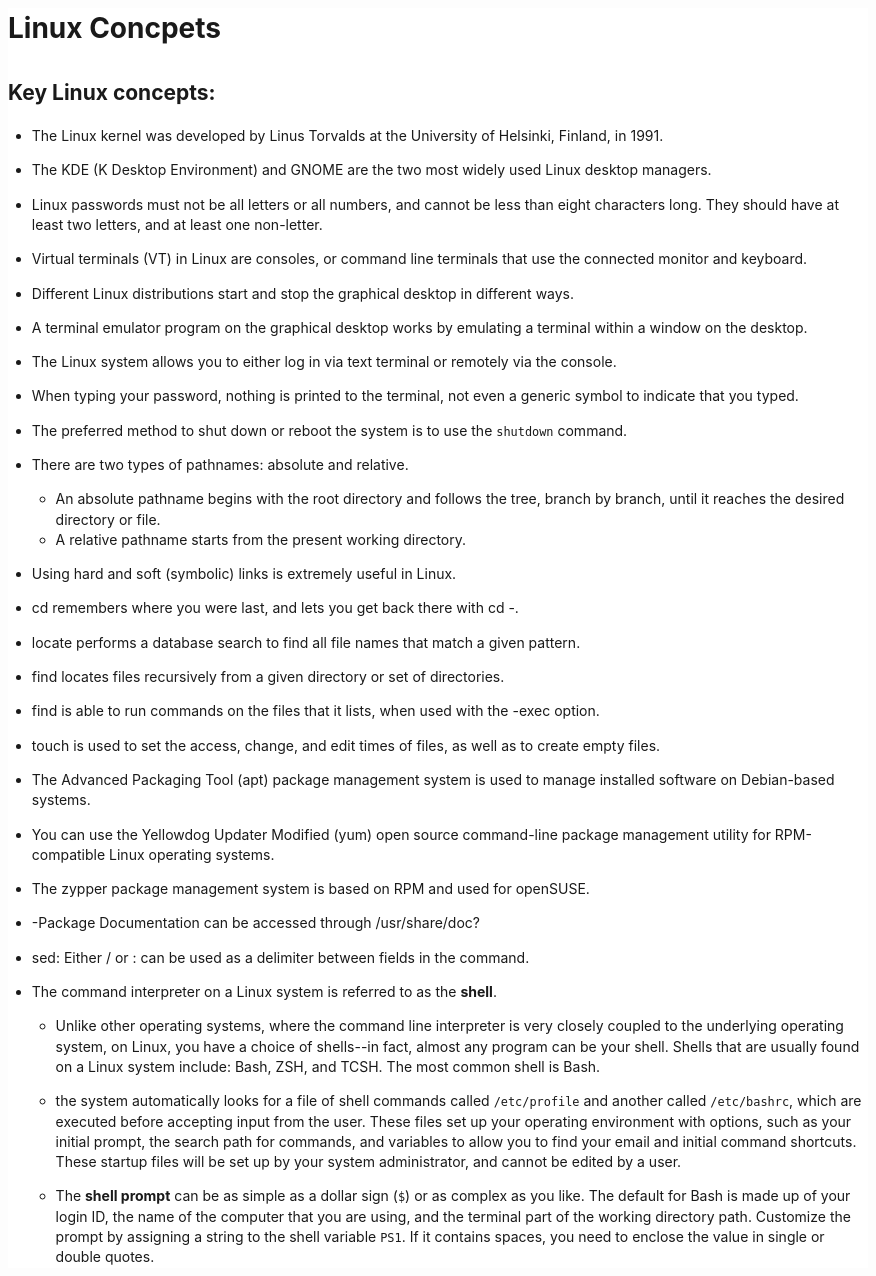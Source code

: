 # Linux Concpets

## Key Linux concepts:
- The Linux kernel was developed by Linus Torvalds at the University of Helsinki, Finland, in 1991.
- The KDE (K Desktop Environment) and GNOME are the two most widely used Linux desktop managers.
- Linux passwords must not be all letters or all numbers, and cannot be less than eight characters long. They should have at least two letters, and at least one non-letter.
- Virtual terminals (VT) in Linux are consoles, or command line terminals that use the connected monitor and keyboard.
- Different Linux distributions start and stop the graphical desktop in different ways.
- A terminal emulator program on the graphical desktop works by emulating a terminal within a window on the desktop.
- The Linux system allows you to either log in via text terminal or remotely via the console.
- When typing your password, nothing is printed to the terminal, not even a generic symbol to indicate that you typed.
- The preferred method to shut down or reboot the system is to use the `shutdown` command.
- There are two types of pathnames: absolute and relative.
  - An absolute pathname begins with the root directory and follows the tree, branch by branch, until it reaches the desired directory or file.
  - A relative pathname starts from the present working directory.
- Using hard and soft (symbolic) links is extremely useful in Linux.
- cd remembers where you were last, and lets you get back there with cd -.
- locate performs a database search to find all file names that match a given pattern.
- find locates files recursively from a given directory or set of directories.
- find is able to run commands on the files that it lists, when used with the -exec option.
- touch is used to set the access, change, and edit times of files, as well as to create empty files.
- The Advanced Packaging Tool (apt) package management system is used to manage installed software on Debian-based systems.
- You can use the Yellowdog Updater Modified (yum) open source command-line package management utility for RPM-compatible Linux operating systems.
- The zypper package management system is based on RPM and used for openSUSE.
- -Package Documentation can be accessed through /usr/share/doc?

- sed: Either / or : can be used as a delimiter between fields in the command.

- The command interpreter on a Linux system is referred to as the **shell**.
  - Unlike other operating systems, where the command line interpreter is very closely coupled to the underlying operating system, on Linux, you have a choice of shells--in fact, almost any program can be your shell. Shells that are usually found on a Linux system include: Bash, ZSH, and TCSH. The most common shell is Bash.
  - the system automatically looks for a file of shell commands called `/etc/profile` and another called `/etc/bashrc`, which are executed before accepting input from the user. These files set up your operating environment with options, such as your initial prompt, the search path for commands, and variables to allow you to find your email and initial command shortcuts.
  These startup files will be set up by your system administrator, and cannot be edited by a user.

  - The **shell prompt** can be as simple as a dollar sign (`$`) or as complex as you like. The default for Bash is made up of your login ID, the name of the computer that you are using, and the terminal part of the working directory path. Customize the prompt by assigning a string to the shell variable `PS1`. If it contains spaces, you need to enclose the value in single or double quotes.
